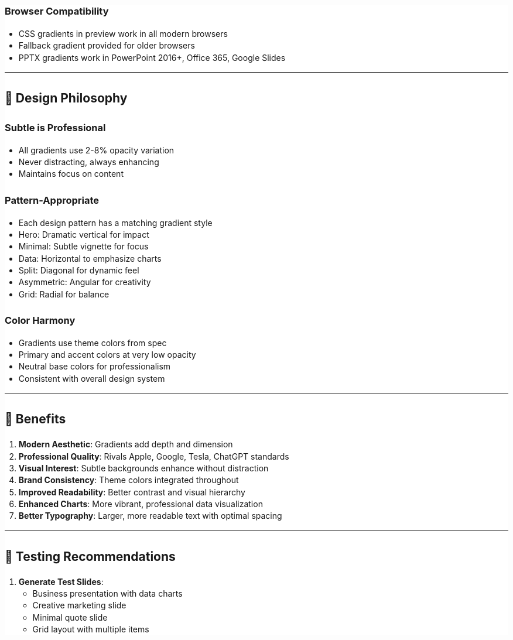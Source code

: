### Browser Compatibility

- CSS gradients in preview work in all modern browsers
- Fallback gradient provided for older browsers
- PPTX gradients work in PowerPoint 2016+, Office 365, Google Slides

---

## 🎯 Design Philosophy

### Subtle is Professional
- All gradients use 2-8% opacity variation
- Never distracting, always enhancing
- Maintains focus on content

### Pattern-Appropriate
- Each design pattern has a matching gradient style
- Hero: Dramatic vertical for impact
- Minimal: Subtle vignette for focus
- Data: Horizontal to emphasize charts
- Split: Diagonal for dynamic feel
- Asymmetric: Angular for creativity
- Grid: Radial for balance

### Color Harmony
- Gradients use theme colors from spec
- Primary and accent colors at very low opacity
- Neutral base colors for professionalism
- Consistent with overall design system

---

## 🚀 Benefits

1. **Modern Aesthetic**: Gradients add depth and dimension
2. **Professional Quality**: Rivals Apple, Google, Tesla, ChatGPT standards
3. **Visual Interest**: Subtle backgrounds enhance without distraction
4. **Brand Consistency**: Theme colors integrated throughout
5. **Improved Readability**: Better contrast and visual hierarchy
6. **Enhanced Charts**: More vibrant, professional data visualization
7. **Better Typography**: Larger, more readable text with optimal spacing

---

## 📝 Testing Recommendations

1. **Generate Test Slides**:
   - Business presentation with data charts
   - Creative marketing slide
   - Minimal quote slide
   - Grid layout with multiple items
